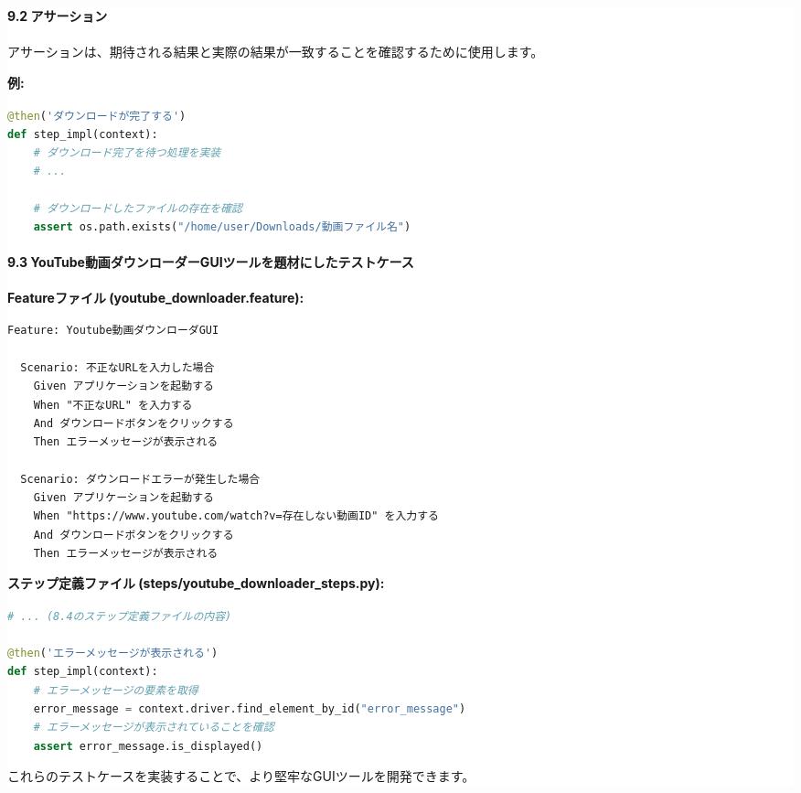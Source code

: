 #### 9.2 アサーション

アサーションは、期待される結果と実際の結果が一致することを確認するために使用します。

**例:**

```python
@then('ダウンロードが完了する')
def step_impl(context):
    # ダウンロード完了を待つ処理を実装
    # ...

    # ダウンロードしたファイルの存在を確認
    assert os.path.exists("/home/user/Downloads/動画ファイル名")
```

#### 9.3 YouTube動画ダウンローダーGUIツールを題材にしたテストケース

**Featureファイル (youtube\_downloader.feature):**

```gherkin
Feature: Youtube動画ダウンローダGUI

  Scenario: 不正なURLを入力した場合
    Given アプリケーションを起動する
    When "不正なURL" を入力する
    And ダウンロードボタンをクリックする
    Then エラーメッセージが表示される

  Scenario: ダウンロードエラーが発生した場合
    Given アプリケーションを起動する
    When "https://www.youtube.com/watch?v=存在しない動画ID" を入力する
    And ダウンロードボタンをクリックする
    Then エラーメッセージが表示される
```

**ステップ定義ファイル (steps/youtube\_downloader\_steps.py):**

```python
# ... (8.4のステップ定義ファイルの内容)

@then('エラーメッセージが表示される')
def step_impl(context):
    # エラーメッセージの要素を取得
    error_message = context.driver.find_element_by_id("error_message")
    # エラーメッセージが表示されていることを確認
    assert error_message.is_displayed()
```

これらのテストケースを実装することで、より堅牢なGUIツールを開発できます。